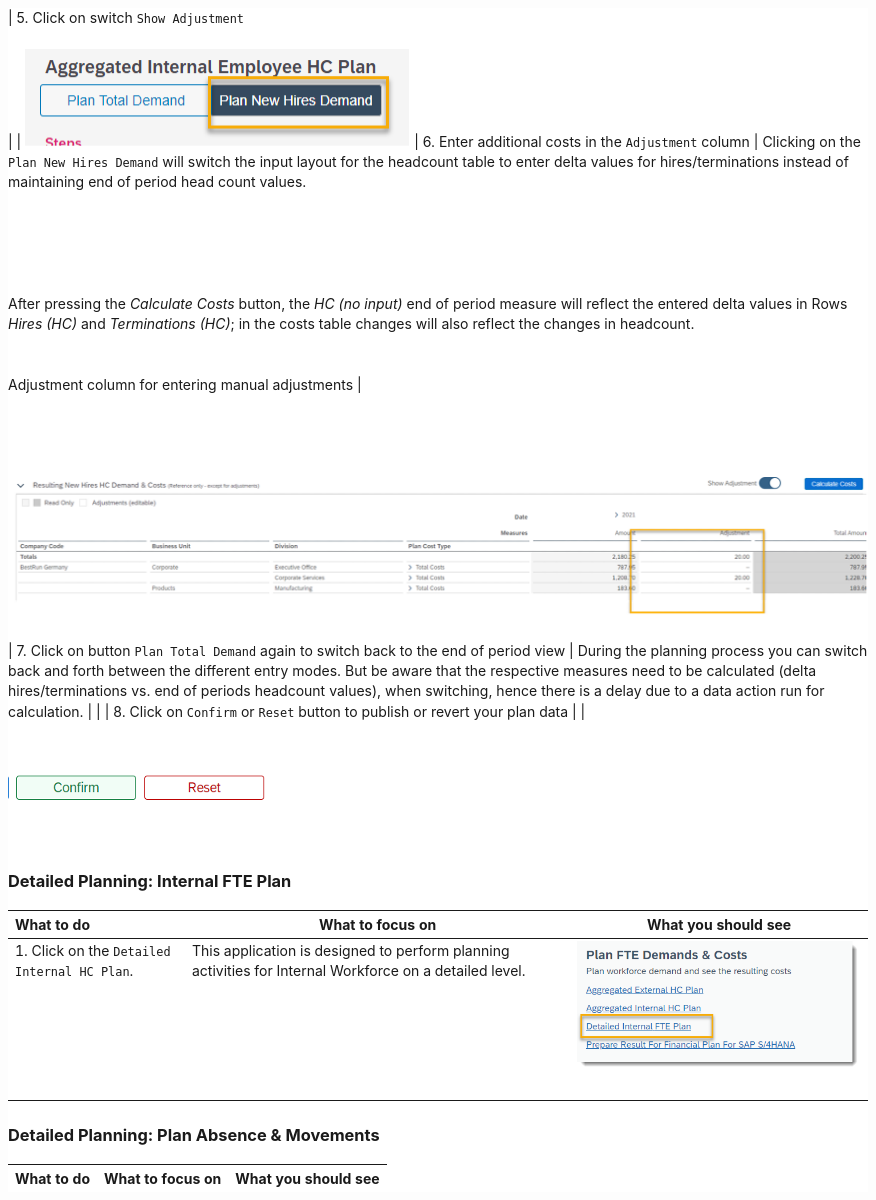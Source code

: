 | 5. Click on switch `Show Adjustment` <br><br> | | ![xP&A Workforce Planning](8/1.png)
| 6. Enter additional costs in the `Adjustment` column | Clicking on the `Plan New Hires Demand` will switch the input layout for the headcount table to enter delta values for hires/terminations instead of maintaining end of period head count values. <br> <br><br><br>  <br><br> After pressing the *Calculate Costs* button, the *HC (no input)* end of period measure will reflect the entered delta values in Rows *Hires (HC)* and *Terminations (HC)*; in the costs table changes will also reflect the changes in headcount. <br><br><br> Adjustment column for entering manual adjustments |  <br><br>  <br><br><br> ![xP&A Workforce Planning](8/3.png) <br><br>
| 7. Click on button `Plan Total Demand` again to switch back to the end of period view | During the planning process you can switch back and forth between the different entry modes. But be aware that the respective measures need to be calculated (delta hires/terminations vs. end of periods headcount values), when switching, hence there is a delay due to a data action run for calculation. | |
| 8. Click on `Confirm` or `Reset` button to publish or revert your plan data | | <br><br><br> ![xP&A Workforce Planning](8/4.png) <br><br>


### Detailed Planning: Internal FTE Plan


| What to do                                | What to focus on        | What you should see         |
| :--------------------------------------------------|---------------------------|----------------------------|
| 1. Click on the ` Detailed Internal HC Plan `.| This application is designed to perform planning activities for Internal Workforce on a detailed level. <br><br><br> | ![xP&A Workforce Planning](9/1.png) <br><br>


### Detailed Planning: Plan Absence & Movements


| What to do                                | What to focus on        | What you should see         |
| :--------------------------------------------------|---------------------------|----------------------------|